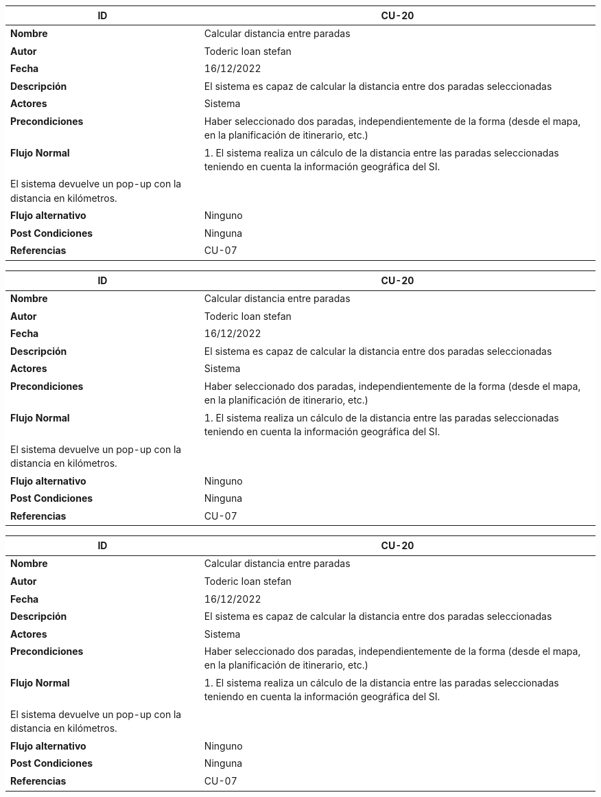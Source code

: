 | **ID**                | CU-20                                           |
|-----------------------|-------------------------------------------------|
| **Nombre**            |    Calcular distancia entre paradas     |
| **Autor**             |    Toderic Ioan stefan     |
| **Fecha**             |    16/12/2022     |
| **Descripción**       |    El sistema es capaz de calcular la distancia entre dos paradas seleccionadas     |
| **Actores**           |    Sistema     |
| **Precondiciones**    |   Haber seleccionado dos paradas, independientemente de la forma (desde el mapa, en la planificación de itinerario, etc.)     |
| **Flujo Normal**      |    1. El sistema realiza un cálculo de la distancia entre las paradas seleccionadas teniendo en  cuenta la información geográfica del SI.
 El sistema devuelve un pop-up con la distancia en kilómetros. |
| **Flujo alternativo** |    Ninguno     |
| **Post Condiciones**  |    Ninguna     |
| **Referencias**       |    CU-07       |

| **ID**                | CU-20                                           |
|-----------------------|-------------------------------------------------|
| **Nombre**            |    Calcular distancia entre paradas     |
| **Autor**             |    Toderic Ioan stefan     |
| **Fecha**             |    16/12/2022     |
| **Descripción**       |    El sistema es capaz de calcular la distancia entre dos paradas seleccionadas     |
| **Actores**           |    Sistema     |
| **Precondiciones**    |   Haber seleccionado dos paradas, independientemente de la forma (desde el mapa, en la planificación de itinerario, etc.)     |
| **Flujo Normal**      |    1. El sistema realiza un cálculo de la distancia entre las paradas seleccionadas teniendo en  cuenta la información geográfica del SI.
 El sistema devuelve un pop-up con la distancia en kilómetros. |
| **Flujo alternativo** |    Ninguno     |
| **Post Condiciones**  |    Ninguna     |
| **Referencias**       |    CU-07       |

| **ID**                | CU-20                                           |
|-----------------------|-------------------------------------------------|
| **Nombre**            |    Calcular distancia entre paradas     |
| **Autor**             |    Toderic Ioan stefan     |
| **Fecha**             |    16/12/2022     |
| **Descripción**       |    El sistema es capaz de calcular la distancia entre dos paradas seleccionadas     |
| **Actores**           |    Sistema     |
| **Precondiciones**    |   Haber seleccionado dos paradas, independientemente de la forma (desde el mapa, en la planificación de itinerario, etc.)     |
| **Flujo Normal**      |    1. El sistema realiza un cálculo de la distancia entre las paradas seleccionadas teniendo en  cuenta la información geográfica del SI.
 El sistema devuelve un pop-up con la distancia en kilómetros. |
| **Flujo alternativo** |    Ninguno     |
| **Post Condiciones**  |    Ninguna     |
| **Referencias**       |    CU-07       |
